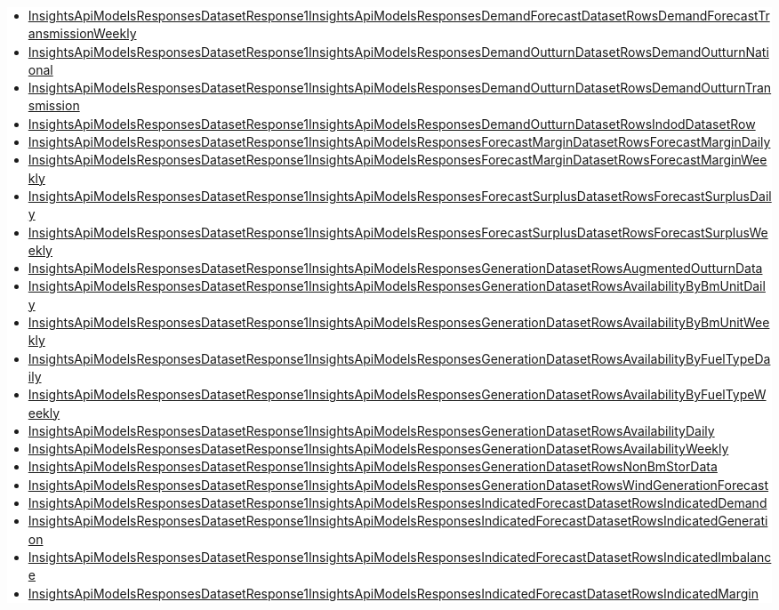 - [InsightsApiModelsResponsesDatasetResponse1InsightsApiModelsResponsesDemandForecastDatasetRowsDemandForecastTransmissionWeekly](docs/InsightsApiModelsResponsesDatasetResponse1InsightsApiModelsResponsesDemandForecastDatasetRowsDemandForecastTransmissionWeekly.md)
 - [InsightsApiModelsResponsesDatasetResponse1InsightsApiModelsResponsesDemandOutturnDatasetRowsDemandOutturnNational](docs/InsightsApiModelsResponsesDatasetResponse1InsightsApiModelsResponsesDemandOutturnDatasetRowsDemandOutturnNational.md)
 - [InsightsApiModelsResponsesDatasetResponse1InsightsApiModelsResponsesDemandOutturnDatasetRowsDemandOutturnTransmission](docs/InsightsApiModelsResponsesDatasetResponse1InsightsApiModelsResponsesDemandOutturnDatasetRowsDemandOutturnTransmission.md)
 - [InsightsApiModelsResponsesDatasetResponse1InsightsApiModelsResponsesDemandOutturnDatasetRowsIndodDatasetRow](docs/InsightsApiModelsResponsesDatasetResponse1InsightsApiModelsResponsesDemandOutturnDatasetRowsIndodDatasetRow.md)
 - [InsightsApiModelsResponsesDatasetResponse1InsightsApiModelsResponsesForecastMarginDatasetRowsForecastMarginDaily](docs/InsightsApiModelsResponsesDatasetResponse1InsightsApiModelsResponsesForecastMarginDatasetRowsForecastMarginDaily.md)
 - [InsightsApiModelsResponsesDatasetResponse1InsightsApiModelsResponsesForecastMarginDatasetRowsForecastMarginWeekly](docs/InsightsApiModelsResponsesDatasetResponse1InsightsApiModelsResponsesForecastMarginDatasetRowsForecastMarginWeekly.md)
 - [InsightsApiModelsResponsesDatasetResponse1InsightsApiModelsResponsesForecastSurplusDatasetRowsForecastSurplusDaily](docs/InsightsApiModelsResponsesDatasetResponse1InsightsApiModelsResponsesForecastSurplusDatasetRowsForecastSurplusDaily.md)
 - [InsightsApiModelsResponsesDatasetResponse1InsightsApiModelsResponsesForecastSurplusDatasetRowsForecastSurplusWeekly](docs/InsightsApiModelsResponsesDatasetResponse1InsightsApiModelsResponsesForecastSurplusDatasetRowsForecastSurplusWeekly.md)
 - [InsightsApiModelsResponsesDatasetResponse1InsightsApiModelsResponsesGenerationDatasetRowsAugmentedOutturnData](docs/InsightsApiModelsResponsesDatasetResponse1InsightsApiModelsResponsesGenerationDatasetRowsAugmentedOutturnData.md)
 - [InsightsApiModelsResponsesDatasetResponse1InsightsApiModelsResponsesGenerationDatasetRowsAvailabilityByBmUnitDaily](docs/InsightsApiModelsResponsesDatasetResponse1InsightsApiModelsResponsesGenerationDatasetRowsAvailabilityByBmUnitDaily.md)
 - [InsightsApiModelsResponsesDatasetResponse1InsightsApiModelsResponsesGenerationDatasetRowsAvailabilityByBmUnitWeekly](docs/InsightsApiModelsResponsesDatasetResponse1InsightsApiModelsResponsesGenerationDatasetRowsAvailabilityByBmUnitWeekly.md)
 - [InsightsApiModelsResponsesDatasetResponse1InsightsApiModelsResponsesGenerationDatasetRowsAvailabilityByFuelTypeDaily](docs/InsightsApiModelsResponsesDatasetResponse1InsightsApiModelsResponsesGenerationDatasetRowsAvailabilityByFuelTypeDaily.md)
 - [InsightsApiModelsResponsesDatasetResponse1InsightsApiModelsResponsesGenerationDatasetRowsAvailabilityByFuelTypeWeekly](docs/InsightsApiModelsResponsesDatasetResponse1InsightsApiModelsResponsesGenerationDatasetRowsAvailabilityByFuelTypeWeekly.md)
 - [InsightsApiModelsResponsesDatasetResponse1InsightsApiModelsResponsesGenerationDatasetRowsAvailabilityDaily](docs/InsightsApiModelsResponsesDatasetResponse1InsightsApiModelsResponsesGenerationDatasetRowsAvailabilityDaily.md)
 - [InsightsApiModelsResponsesDatasetResponse1InsightsApiModelsResponsesGenerationDatasetRowsAvailabilityWeekly](docs/InsightsApiModelsResponsesDatasetResponse1InsightsApiModelsResponsesGenerationDatasetRowsAvailabilityWeekly.md)
 - [InsightsApiModelsResponsesDatasetResponse1InsightsApiModelsResponsesGenerationDatasetRowsNonBmStorData](docs/InsightsApiModelsResponsesDatasetResponse1InsightsApiModelsResponsesGenerationDatasetRowsNonBmStorData.md)
 - [InsightsApiModelsResponsesDatasetResponse1InsightsApiModelsResponsesGenerationDatasetRowsWindGenerationForecast](docs/InsightsApiModelsResponsesDatasetResponse1InsightsApiModelsResponsesGenerationDatasetRowsWindGenerationForecast.md)
 - [InsightsApiModelsResponsesDatasetResponse1InsightsApiModelsResponsesIndicatedForecastDatasetRowsIndicatedDemand](docs/InsightsApiModelsResponsesDatasetResponse1InsightsApiModelsResponsesIndicatedForecastDatasetRowsIndicatedDemand.md)
 - [InsightsApiModelsResponsesDatasetResponse1InsightsApiModelsResponsesIndicatedForecastDatasetRowsIndicatedGeneration](docs/InsightsApiModelsResponsesDatasetResponse1InsightsApiModelsResponsesIndicatedForecastDatasetRowsIndicatedGeneration.md)
 - [InsightsApiModelsResponsesDatasetResponse1InsightsApiModelsResponsesIndicatedForecastDatasetRowsIndicatedImbalance](docs/InsightsApiModelsResponsesDatasetResponse1InsightsApiModelsResponsesIndicatedForecastDatasetRowsIndicatedImbalance.md)
 - [InsightsApiModelsResponsesDatasetResponse1InsightsApiModelsResponsesIndicatedForecastDatasetRowsIndicatedMargin](docs/InsightsApiModelsResponsesDatasetResponse1InsightsApiModelsResponsesIndicatedForecastDatasetRowsIndicatedMargin.md)